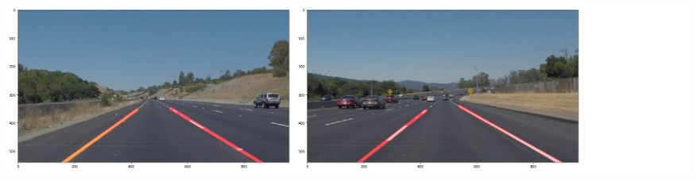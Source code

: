 <img src="https://raw.githubusercontent.com/jokla/jokla.github.io/master/images/post/2017-03-10-lane-detection/result2.png" width="360" alt="Combined Image" /> <img src="https://raw.githubusercontent.com/jokla/jokla.github.io/master/images/post/2017-03-10-lane-detection/result3.png" width="360" alt="Combined Image" />   